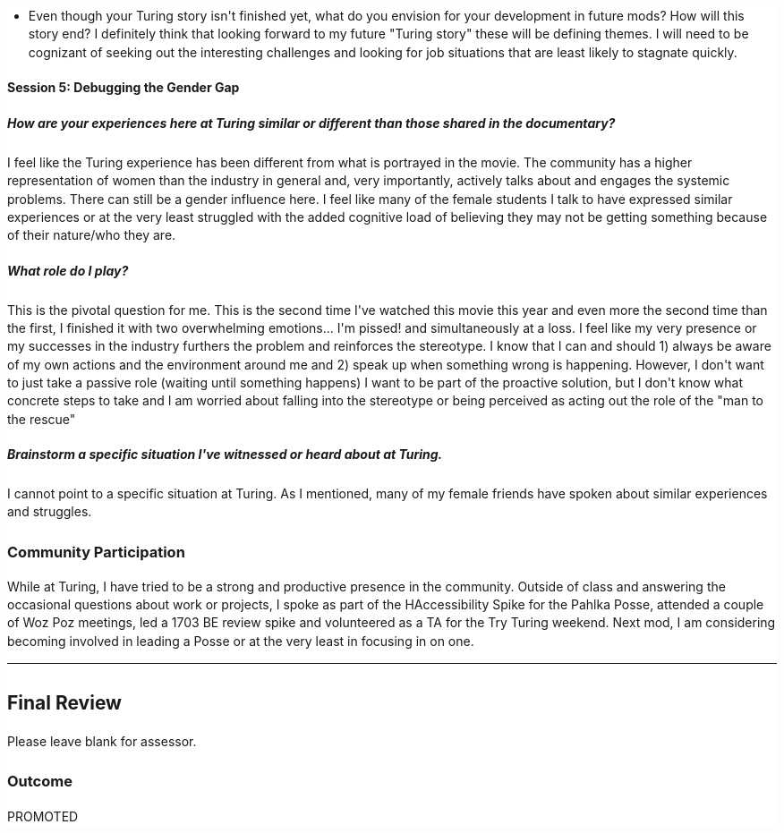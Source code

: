 * Even though your Turing story isn't finished yet, what do you envision for your development in future mods? How will this story end?
I definitely think that looking forward to my future "Turing story" these will be defining themes.  I will need to be cognizant of seeking out the interesting challenges and looking for job situations that are least likely to stagnate quickly.

#### Session 5: Debugging the Gender Gap

##### How are your experiences here at Turing similar or different than those shared in the documentary?
I feel like the Turing experience has been different from what is portrayed in the movie.  The community has a higher representation of women than the industry in general and, very importantly, actively talks about and engages the systemic problems. There can still be a gender influence here.  I feel like many of the female students I talk to have expressed similar experiences or at the very least struggled with the added cognitive load of believing they may not be getting something because of their nature/who they are.

##### What role do I play?
This is the pivotal question for me.  This is the second time I've watched this movie this year and even more the second time than the first, I finished it with two overwhelming emotions... I'm pissed! and simultaneously at a loss.  I feel like my very presence or my successes in the industry furthers the problem and reinforces the stereotype.  I know that I can and should 1) always be aware of my own actions and the environment around me and 2) speak up when something wrong is happening.  However, I don't want to just take a passive role (waiting until something happens) I want to be part of the proactive solution, but I don't know what concrete steps to take and I am worried about falling into the stereotype or being perceived as acting out the role of the "man to the rescue"

##### Brainstorm a specific situation I've witnessed or heard about at Turing.
I cannot point to a specific situation at Turing.  As I mentioned, many of my female friends have spoken about similar experiences and struggles.

### Community Participation

While at Turing, I have tried to be a strong and productive presence in the community.  Outside of class and answering the occasional questions about work or projects, I spoke as part of the HAccessibility Spike for the Pahlka Posse, attended a couple of Woz Poz meetings, led a 1703 BE review spike and volunteered as a TA for the Try Turing weekend.  Next mod, I am considering becoming involved in leading a Posse or at the very least in focusing in on one.

-------------------------------------------------------------

## Final Review

Please leave blank for assessor.

### Outcome

PROMOTED
